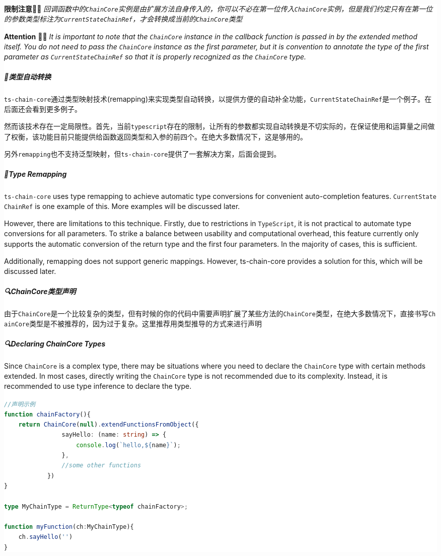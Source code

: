 
**限制注意**📢📢 *回调函数中的`ChainCore`实例是由扩展方法自身传入的，你可以不必在第一位传入`ChainCore`实例，但是我们约定只有在第一位的参数类型标注为`CurrentStateChainRef`，才会转换成当前的`ChainCore`类型*


**Attention** 📢📢 *It is important to note that the `ChainCore` instance in the callback function is passed in by the extended method itself. You do not need to pass the `ChainCore` instance as the first parameter, but it is convention to annotate the type of the first parameter as `CurrentStateChainRef` so that it is properly recognized as the `ChainCore` type.*





##### 📑类型自动转换

`ts-chain-core`通过类型映射技术(remapping)来实现类型自动转换，以提供方便的自动补全功能，`CurrentStateChainRef`是一个例子。在后面还会看到更多例子。

然而该技术存在一定局限性。首先，当前`typescript`存在的限制，让所有的参数都实现自动转换是不切实际的，在保证使用和运算量之间做了权衡，该功能目前只能提供给函数返回类型和入参的前四个。在绝大多数情况下，这是够用的。

另外`remapping`也不支持泛型映射，但`ts-chain-core`提供了一套解决方案，后面会提到。

##### 📑Type Remapping

`ts-chain-core` uses type remapping to achieve automatic type conversions for convenient auto-completion features. `CurrentStateChainRef` is one example of this. More examples will be discussed later.

However, there are limitations to this technique. Firstly, due to restrictions in `TypeScript`, it is not practical to automate type conversions for all parameters. To strike a balance between usability and computational overhead, this feature currently only supports the automatic conversion of the return type and the first four parameters. In the majority of cases, this is sufficient.

Additionally, remapping does not support generic mappings. However, ts-chain-core provides a solution for this, which will be discussed later.






##### 🔍ChainCore类型声明

由于`ChainCore`是一个比较复杂的类型，但有时候的你的代码中需要声明扩展了某些方法的`ChainCore`类型，在绝大多数情况下，直接书写`ChainCore`类型是不被推荐的，因为过于复杂。这里推荐用类型推导的方式来进行声明

##### 🔍Declaring ChainCore Types

Since `ChainCore` is a complex type, there may be situations where you need to declare the `ChainCore` type with certain methods extended. In most cases, directly writing the `ChainCore` type is not recommended due to its complexity. Instead, it is recommended to use type inference to declare the type.


```ts
//声明示例
function chainFactory(){
    return ChainCore(null).extendFunctionsFromObject({
                sayHello: (name: string) => {
                    console.log(`hello,${name}`);
                },
                //some other functions
            })
}

type MyChainType = ReturnType<typeof chainFactory>;

function myFunction(ch:MyChainType){
    ch.sayHello('')
}
```
